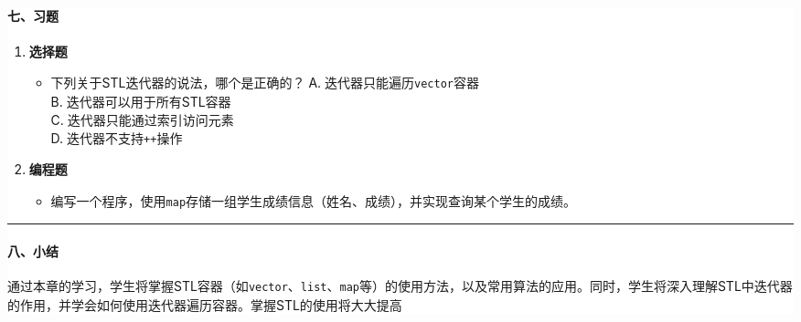 
#### **七、习题**

1. **选择题**
    
    - 下列关于STL迭代器的说法，哪个是正确的？ 
	    A. 迭代器只能遍历`vector`容器  
        B. 迭代器可以用于所有STL容器  
        C. 迭代器只能通过索引访问元素  
        D. 迭代器不支持`++`操作
2. **编程题**
    
    - 编写一个程序，使用`map`存储一组学生成绩信息（姓名、成绩），并实现查询某个学生的成绩。

---

#### **八、小结**

通过本章的学习，学生将掌握STL容器（如`vector`、`list`、`map`等）的使用方法，以及常用算法的应用。同时，学生将深入理解STL中迭代器的作用，并学会如何使用迭代器遍历容器。掌握STL的使用将大大提高